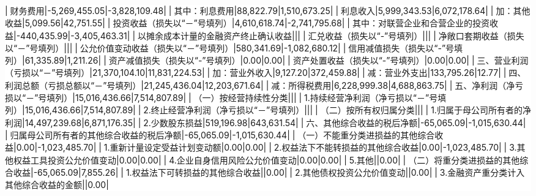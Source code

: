 | 财务费用|-5,269,455.05|-3,828,109.48|
| 其中：利息费用|88,822.79|1,510,673.25|
| 利息收入|5,999,343.53|6,072,178.64|
| 加：其他收益|5,099.56|42,751.55|
| 投资收益（损失以“－”号填列）|4,610,618.74|-2,741,795.68|
| 其中：对联营企业和合营企业的投资收益|-440,435.99|-3,405,463.31|
| 以摊余成本计量的金融资产终止确认收益|||
| 汇兑收益（损失以“-”号填列）|||
| 净敞口套期收益（损失以“－”号填列）|||
| 公允价值变动收益（损失以“－”号填列）|580,341.69|-1,082,680.12|
| 信用减值损失（损失以“-”号填列）|61,335.89|1,211.26|
| 资产减值损失（损失以“-”号填列）|0.00|0.00|
| 资产处置收益（损失以“-”号填列）|0.00|0.00|
| 三、营业利润（亏损以“－”号填列）|21,370,104.10|11,831,224.53|
| 加：营业外收入|9,127.20|372,459.88|
| 减：营业外支出|133,795.26|12.77|
| 四、利润总额（亏损总额以“－”号填列）|21,245,436.04|12,203,671.64|
| 减：所得税费用|6,228,999.38|4,688,863.75|
| 五、净利润（净亏损以“－”号填列）|15,016,436.66|7,514,807.89|
| （一）按经营持续性分类|||
| 1.持续经营净利润（净亏损以“－”号填列）|15,016,436.66|7,514,807.89|
| 2.终止经营净利润（净亏损以“－”号填列）|||
| （二）按所有权归属分类|||
| 1.归属于母公司所有者的净利润|14,497,239.68|6,871,176.35|
| 2.少数股东损益|519,196.98|643,631.54|
| 六、其他综合收益的税后净额|-65,065.09|-1,015,630.44|
| 归属母公司所有者的其他综合收益的税后净额|-65,065.09|-1,015,630.44|
| （一）不能重分类进损益的其他综合收益|0.00|-1,023,485.70|
| 1.重新计量设定受益计划变动额|0.00|0.00|
| 2.权益法下不能转损益的其他综合收益|0.00|-1,023,485.70|
| 3.其他权益工具投资公允价值变动|0.00|0.00|
| 4.企业自身信用风险公允价值变动|0.00|0.00|
| 5.其他||0.00|
| （二）将重分类进损益的其他综合收益|-65,065.09|7,855.26|
| 1.权益法下可转损益的其他综合收益||0.00|
| 2.其他债权投资公允价值变动||0.00|
| 3.金融资产重分类计入其他综合收益的金额||0.00|